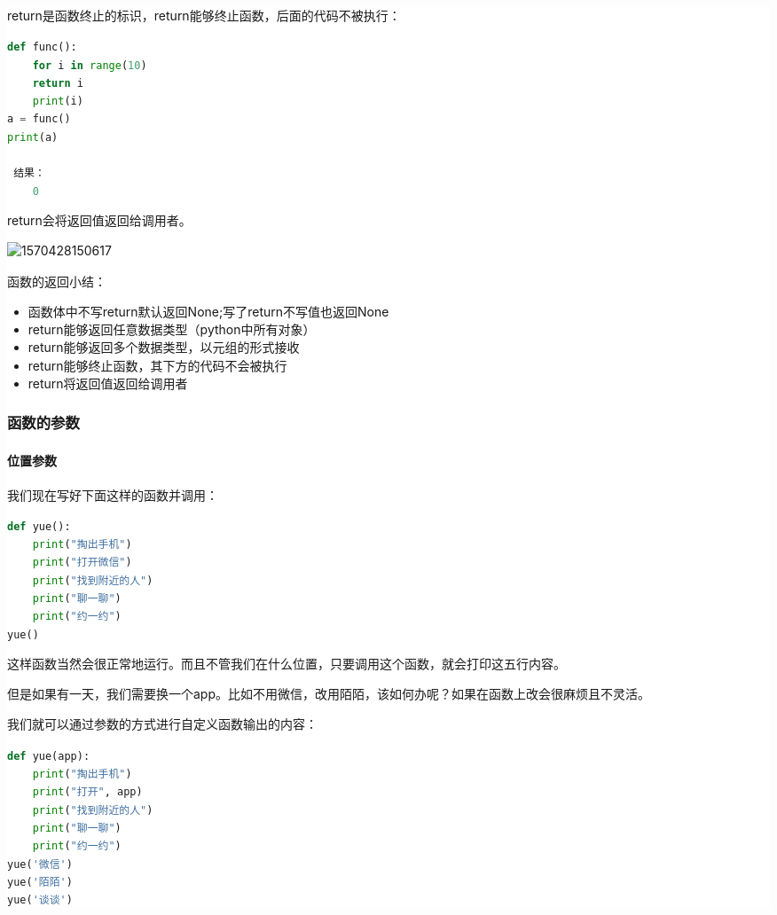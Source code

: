 return是函数终止的标识，return能够终止函数，后面的代码不被执行：

```python
def func():
    for i in range(10)
    return i
	print(i)
a = func()
print(a)

 结果：
    0

```

return会将返回值返回给调用者。

![1570428150617](C:\Users\99155\AppData\Roaming\Typora\typora-user-images\1570428150617.png)

函数的返回小结：

- 函数体中不写return默认返回None;写了return不写值也返回None 
- return能够返回任意数据类型（python中所有对象）
- return能够返回多个数据类型，以元组的形式接收
- return能够终止函数，其下方的代码不会被执行
- return将返回值返回给调用者

### 函数的参数

#### 位置参数

我们现在写好下面这样的函数并调用：

```python
def yue():
    print("掏出手机")
    print("打开微信")
    print("找到附近的人")
    print("聊一聊")
    print("约一约")
yue()
```

这样函数当然会很正常地运行。而且不管我们在什么位置，只要调用这个函数，就会打印这五行内容。

但是如果有一天，我们需要换一个app。比如不用微信，改用陌陌，该如何办呢？如果在函数上改会很麻烦且不灵活。

我们就可以通过参数的方式进行自定义函数输出的内容：

```python
def yue(app):
    print("掏出手机")
    print("打开", app)
    print("找到附近的人")
    print("聊一聊")
    print("约一约")
yue('微信')
yue('陌陌')
yue('谈谈')
```
